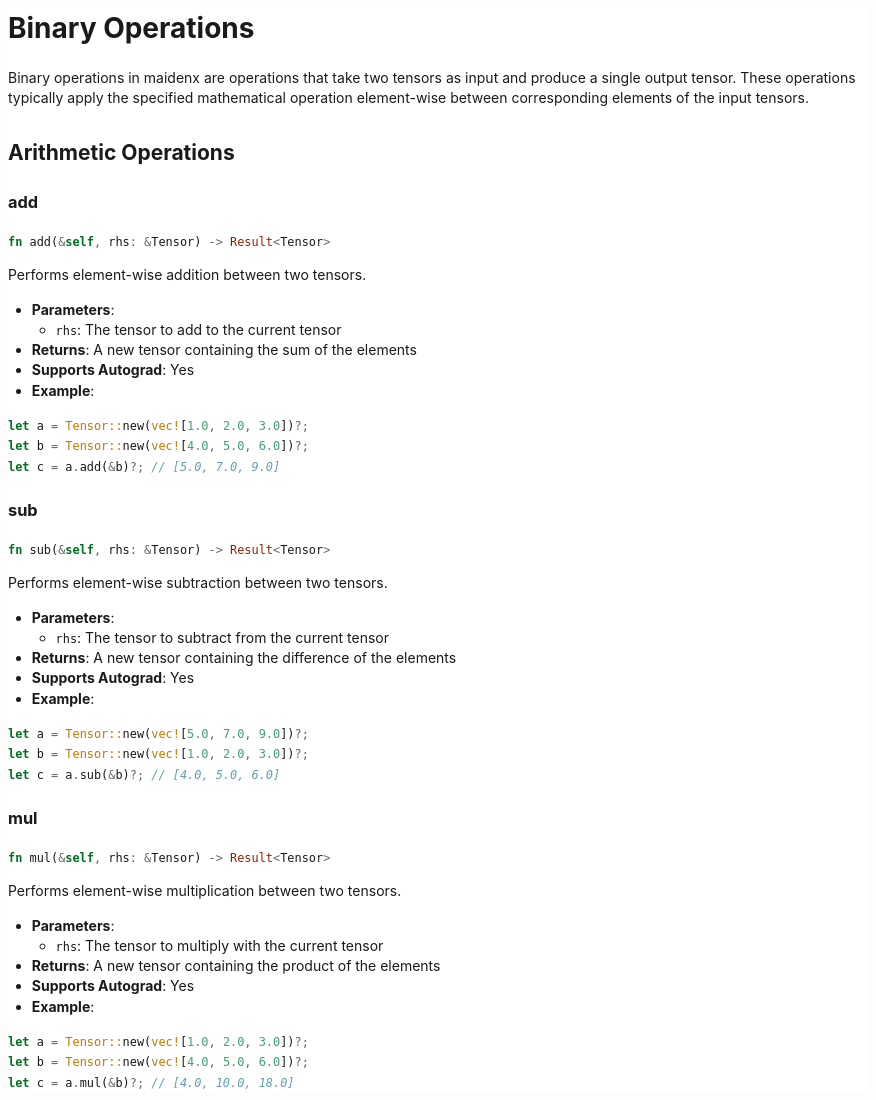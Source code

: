 # Binary Operations

Binary operations in maidenx are operations that take two tensors as input and produce a single output tensor. These operations typically apply the specified mathematical operation element-wise between corresponding elements of the input tensors.

## Arithmetic Operations

### add
```rust
fn add(&self, rhs: &Tensor) -> Result<Tensor>
```
Performs element-wise addition between two tensors.

- **Parameters**:
  - `rhs`: The tensor to add to the current tensor
- **Returns**: A new tensor containing the sum of the elements
- **Supports Autograd**: Yes
- **Example**:
```rust
let a = Tensor::new(vec![1.0, 2.0, 3.0])?;
let b = Tensor::new(vec![4.0, 5.0, 6.0])?;
let c = a.add(&b)?; // [5.0, 7.0, 9.0]
```

### sub
```rust
fn sub(&self, rhs: &Tensor) -> Result<Tensor>
```
Performs element-wise subtraction between two tensors.

- **Parameters**:
  - `rhs`: The tensor to subtract from the current tensor
- **Returns**: A new tensor containing the difference of the elements
- **Supports Autograd**: Yes
- **Example**:
```rust
let a = Tensor::new(vec![5.0, 7.0, 9.0])?;
let b = Tensor::new(vec![1.0, 2.0, 3.0])?;
let c = a.sub(&b)?; // [4.0, 5.0, 6.0]
```

### mul
```rust
fn mul(&self, rhs: &Tensor) -> Result<Tensor>
```
Performs element-wise multiplication between two tensors.

- **Parameters**:
  - `rhs`: The tensor to multiply with the current tensor
- **Returns**: A new tensor containing the product of the elements
- **Supports Autograd**: Yes
- **Example**:
```rust
let a = Tensor::new(vec![1.0, 2.0, 3.0])?;
let b = Tensor::new(vec![4.0, 5.0, 6.0])?;
let c = a.mul(&b)?; // [4.0, 10.0, 18.0]
```
